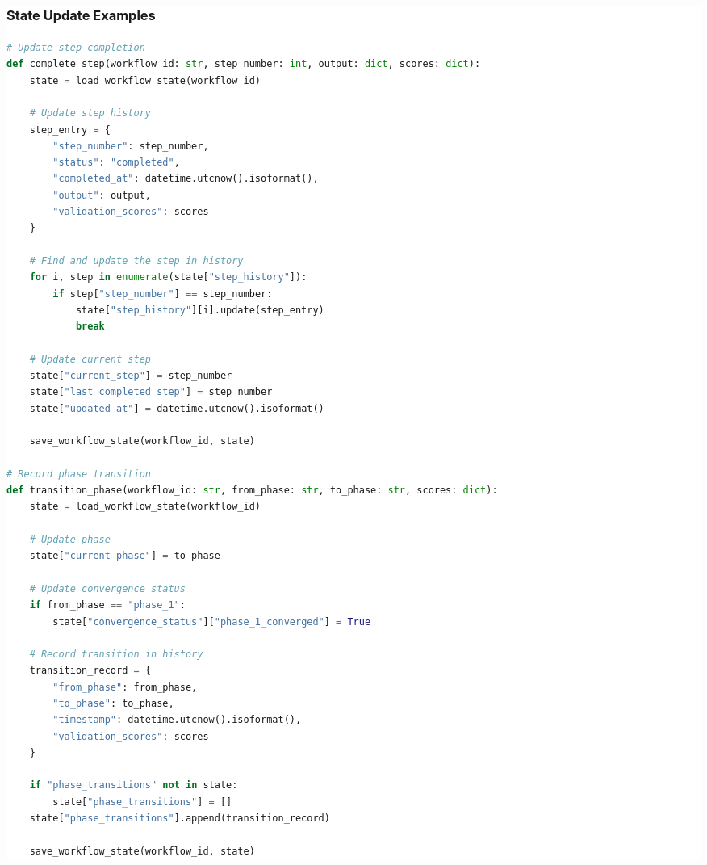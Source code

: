 ### State Update Examples

```python
# Update step completion
def complete_step(workflow_id: str, step_number: int, output: dict, scores: dict):
    state = load_workflow_state(workflow_id)
    
    # Update step history
    step_entry = {
        "step_number": step_number,
        "status": "completed",
        "completed_at": datetime.utcnow().isoformat(),
        "output": output,
        "validation_scores": scores
    }
    
    # Find and update the step in history
    for i, step in enumerate(state["step_history"]):
        if step["step_number"] == step_number:
            state["step_history"][i].update(step_entry)
            break
    
    # Update current step
    state["current_step"] = step_number
    state["last_completed_step"] = step_number
    state["updated_at"] = datetime.utcnow().isoformat()
    
    save_workflow_state(workflow_id, state)

# Record phase transition
def transition_phase(workflow_id: str, from_phase: str, to_phase: str, scores: dict):
    state = load_workflow_state(workflow_id)
    
    # Update phase
    state["current_phase"] = to_phase
    
    # Update convergence status
    if from_phase == "phase_1":
        state["convergence_status"]["phase_1_converged"] = True
    
    # Record transition in history
    transition_record = {
        "from_phase": from_phase,
        "to_phase": to_phase,
        "timestamp": datetime.utcnow().isoformat(),
        "validation_scores": scores
    }
    
    if "phase_transitions" not in state:
        state["phase_transitions"] = []
    state["phase_transitions"].append(transition_record)
    
    save_workflow_state(workflow_id, state)
```
